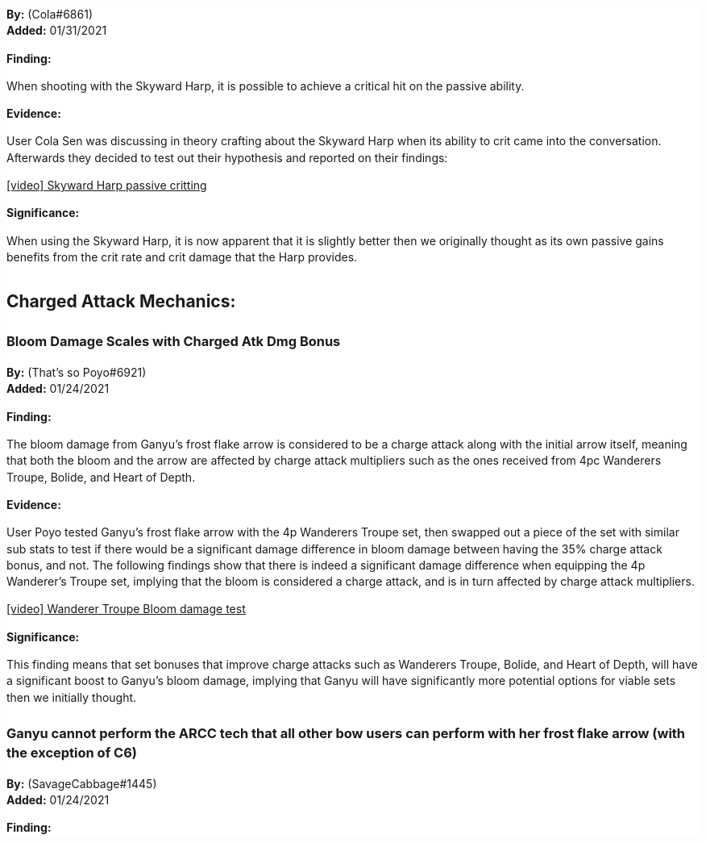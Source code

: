**By:** \(Cola\#6861\)  
**Added:** 01/31/2021

**Finding:**

When shooting with the Skyward Harp, it is possible to achieve a critical hit on the passive ability.

**Evidence:**

User Cola Sen was discussing in theory crafting about the Skyward Harp when its ability to crit came into the conversation. Afterwards they decided to test out their hypothesis and reported on their findings:

[\[video\] Skyward Harp passive critting](https://www.youtube.com/watch?v=0ZGKgwEZ0Ww)

**Significance:**

When using the Skyward Harp, it is now apparent that it is slightly better then we originally thought as its own passive gains benefits from the crit rate and crit damage that the Harp provides.

## **Charged Attack Mechanics:**

### **Bloom Damage Scales with Charged Atk Dmg Bonus**

**By:** \(That’s so Poyo\#6921\)  
**Added:** 01/24/2021

**Finding:**

The bloom damage from Ganyu’s frost flake arrow is considered to be a charge attack along with the initial arrow itself, meaning that both the bloom and the arrow are affected by charge attack multipliers such as the ones received from 4pc Wanderers Troupe, Bolide, and Heart of Depth.

**Evidence:**

User Poyo tested Ganyu’s frost flake arrow with the 4p Wanderers Troupe set, then swapped out a piece of the set with similar sub stats to test if there would be a significant damage difference in bloom damage between having the 35% charge attack bonus, and not. The following findings show that there is indeed a significant damage difference when equipping the 4p Wanderer’s Troupe set, implying that the bloom is considered a charge attack, and is in turn affected by charge attack multipliers.

[\[video\] Wanderer Troupe Bloom damage test](https://youtu.be/b2F6swCa4pI)

**Significance:**

This finding means that set bonuses that improve charge attacks such as Wanderers Troupe, Bolide, and Heart of Depth, will have a significant boost to Ganyu’s bloom damage, implying that Ganyu will have significantly more potential options for viable sets then we initially thought.

### **Ganyu cannot perform the ARCC tech that all other bow users can perform with her frost flake arrow \(with the exception of C6\)**

**By:** \(SavageCabbage\#1445\)  
**Added:** 01/24/2021

**Finding:**
